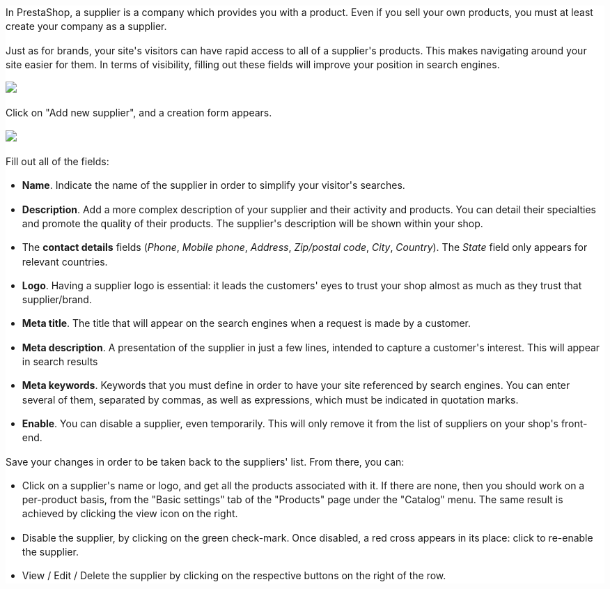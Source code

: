 In PrestaShop, a supplier is a company which provides you with a product. Even if you sell your own products, you must at least create your company as a supplier.

Just as for brands, your site's visitors can have rapid access to all of a supplier's products. This makes navigating around your site easier for them. In terms of visibility, filling out these fields will improve your position in search engines.

![](https://docs.prestashop-project.org/~gitbook/image?url=https%3A%2F%2F3898701297-files.gitbook.io%2F%7E%2Ffiles%2Fv0%2Fb%2Fgitbook-legacy-files%2Fo%2Fassets%252Fenglish-documentation-for-prestashop-1-7%252F-MD-vfnaVcWH12Xtc2rz%252F-MD-vwas6XqlLrPOa4wj%252F51839840.png%3Fgeneration%3D1595596083272230%26alt%3Dmedia&width=768&dpr=4&quality=100&sign=6a1cd331&sv=2)

Click on "Add new supplier", and a creation form appears.

![](https://docs.prestashop-project.org/~gitbook/image?url=https%3A%2F%2F3898701297-files.gitbook.io%2F%7E%2Ffiles%2Fv0%2Fb%2Fgitbook-legacy-files%2Fo%2Fassets%252Fenglish-documentation-for-prestashop-1-7%252F-MD-vfnaVcWH12Xtc2rz%252F-MD-vwatFEdYT-ESrYfG%252F51839842.png%3Fgeneration%3D1595596083433541%26alt%3Dmedia&width=768&dpr=4&quality=100&sign=170135bf&sv=2)

Fill out all of the fields:

- **Name**. Indicate the name of the supplier in order to simplify your visitor's searches.

- **Description**. Add a more complex description of your supplier and their activity and products. You can detail their specialties and promote the quality of their products. The supplier's description will be shown within your shop.

- The **contact details** fields (*Phone*, *Mobile phone*, *Address*, *Zip/postal code*, *City*, *Country*). The *State* field only appears for relevant countries.

- **Logo**. Having a supplier logo is essential: it leads the customers' eyes to trust your shop almost as much as they trust that supplier/brand.

- **Meta title**. The title that will appear on the search engines when a request is made by a customer.

- **Meta description**. A presentation of the supplier in just a few lines, intended to capture a customer's interest. This will appear in search results

- **Meta keywords**. Keywords that you must define in order to have your site referenced by search engines. You can enter several of them, separated by commas, as well as expressions, which must be indicated in quotation marks.

- **Enable**. You can disable a supplier, even temporarily. This will only remove it from the list of suppliers on your shop's front-end.

Save your changes in order to be taken back to the suppliers' list. From there, you can:

- Click on a supplier's name or logo, and get all the products associated with it. If there are none, then you should work on a per-product basis, from the "Basic settings" tab of the "Products" page under the "Catalog" menu. The same result is achieved by clicking the view icon on the right.

- Disable the supplier, by clicking on the green check-mark. Once disabled, a red cross appears in its place: click to re-enable the supplier.

- View / Edit / Delete the supplier by clicking on the respective buttons on the right of the row.
